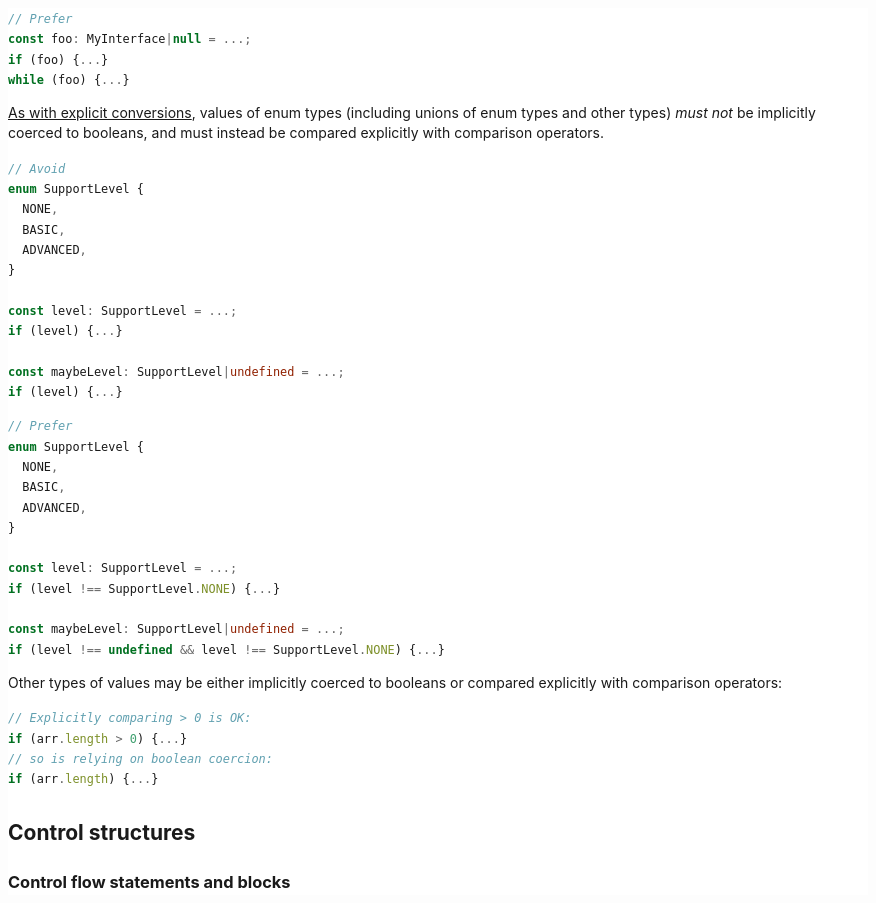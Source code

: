 ```js
// Prefer
const foo: MyInterface|null = ...;
if (foo) {...}
while (foo) {...}
```

[As with explicit conversions](#type-coercion), values of enum types (including unions of enum types and other types) _must not_ be implicitly coerced to booleans, and must instead be compared explicitly with comparison operators.

```ts
// Avoid
enum SupportLevel {
  NONE,
  BASIC,
  ADVANCED,
}

const level: SupportLevel = ...;
if (level) {...}

const maybeLevel: SupportLevel|undefined = ...;
if (level) {...}
```

```ts
// Prefer
enum SupportLevel {
  NONE,
  BASIC,
  ADVANCED,
}

const level: SupportLevel = ...;
if (level !== SupportLevel.NONE) {...}

const maybeLevel: SupportLevel|undefined = ...;
if (level !== undefined && level !== SupportLevel.NONE) {...}
```

Other types of values may be either implicitly coerced to booleans or compared explicitly with comparison operators:

```js
// Explicitly comparing > 0 is OK:
if (arr.length > 0) {...}
// so is relying on boolean coercion:
if (arr.length) {...}
```

## Control structures

### Control flow statements and blocks
